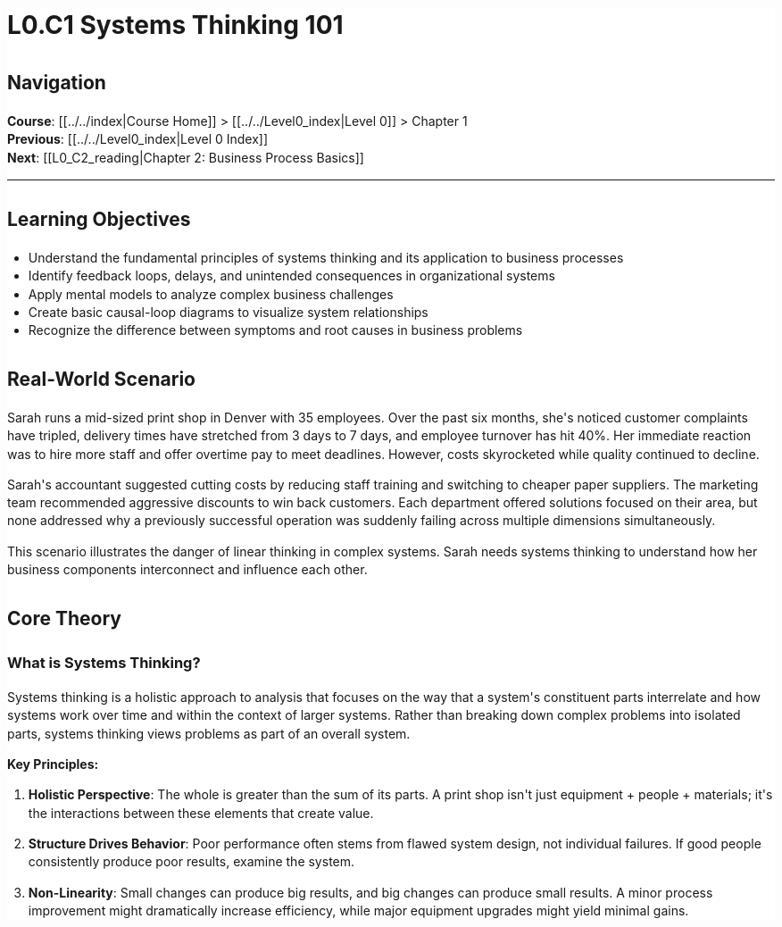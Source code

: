 # L0.C1 Systems Thinking 101

## Navigation
**Course**: [[../../index|Course Home]] > [[../../Level0_index|Level 0]] > Chapter 1  
**Previous**: [[../../Level0_index|Level 0 Index]]  
**Next**: [[L0_C2_reading|Chapter 2: Business Process Basics]]

---

## Learning Objectives
- Understand the fundamental principles of systems thinking and its application to business processes
- Identify feedback loops, delays, and unintended consequences in organizational systems
- Apply mental models to analyze complex business challenges
- Create basic causal-loop diagrams to visualize system relationships
- Recognize the difference between symptoms and root causes in business problems

## Real-World Scenario

Sarah runs a mid-sized print shop in Denver with 35 employees. Over the past six months, she's noticed customer complaints have tripled, delivery times have stretched from 3 days to 7 days, and employee turnover has hit 40%. Her immediate reaction was to hire more staff and offer overtime pay to meet deadlines. However, costs skyrocketed while quality continued to decline. 

Sarah's accountant suggested cutting costs by reducing staff training and switching to cheaper paper suppliers. The marketing team recommended aggressive discounts to win back customers. Each department offered solutions focused on their area, but none addressed why a previously successful operation was suddenly failing across multiple dimensions simultaneously.

This scenario illustrates the danger of linear thinking in complex systems. Sarah needs systems thinking to understand how her business components interconnect and influence each other.

## Core Theory

### What is Systems Thinking?

Systems thinking is a holistic approach to analysis that focuses on the way that a system's constituent parts interrelate and how systems work over time and within the context of larger systems. Rather than breaking down complex problems into isolated parts, systems thinking views problems as part of an overall system.

**Key Principles:**

1. **Holistic Perspective**: The whole is greater than the sum of its parts. A print shop isn't just equipment + people + materials; it's the interactions between these elements that create value.

2. **Structure Drives Behavior**: Poor performance often stems from flawed system design, not individual failures. If good people consistently produce poor results, examine the system.

3. **Non-Linearity**: Small changes can produce big results, and big changes can produce small results. A minor process improvement might dramatically increase efficiency, while major equipment upgrades might yield minimal gains.

